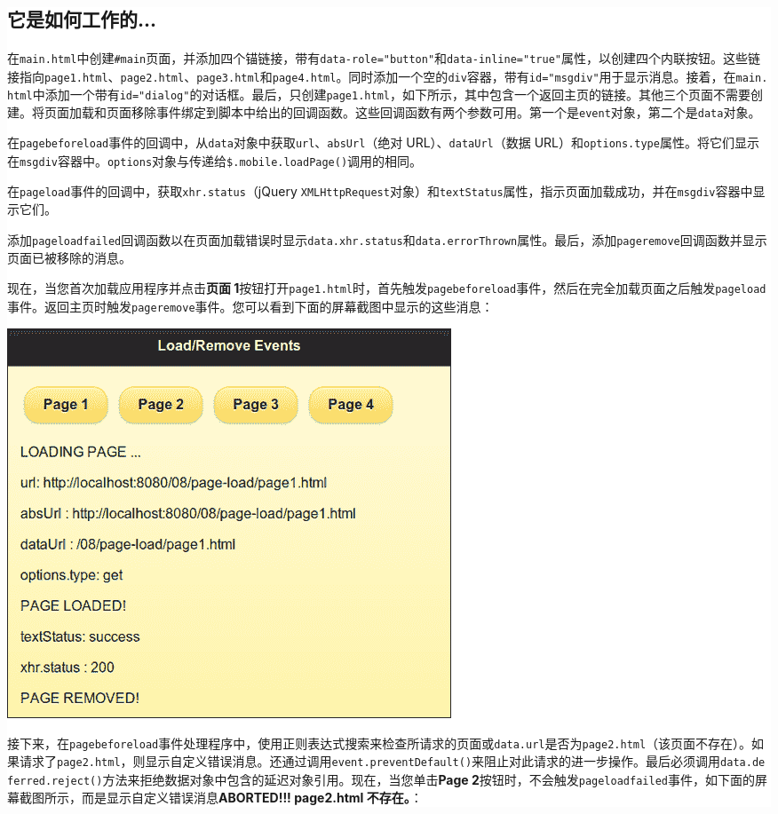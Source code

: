## 它是如何工作的...

在`main.html`中创建`#main`页面，并添加四个锚链接，带有`data-role="button"`和`data-inline="true"`属性，以创建四个内联按钮。这些链接指向`page1.html`、`page2.html`、`page3.html`和`page4.html`。同时添加一个空的`div`容器，带有`id="msgdiv"`用于显示消息。接着，在`main.html`中添加一个带有`id="dialog"`的对话框。最后，只创建`page1.html`，如下所示，其中包含一个返回主页的链接。其他三个页面不需要创建。将页面加载和页面移除事件绑定到脚本中给出的回调函数。这些回调函数有两个参数可用。第一个是`event`对象，第二个是`data`对象。

在`pagebeforeload`事件的回调中，从`data`对象中获取`url`、`absUrl`（绝对 URL）、`dataUrl`（数据 URL）和`options.type`属性。将它们显示在`msgdiv`容器中。`options`对象与传递给`$.mobile.loadPage()`调用的相同。

在`pageload`事件的回调中，获取`xhr.status`（jQuery `XMLHttpRequest`对象）和`textStatus`属性，指示页面加载成功，并在`msgdiv`容器中显示它们。

添加`pageloadfailed`回调函数以在页面加载错误时显示`data.xhr.status`和`data.errorThrown`属性。最后，添加`pageremove`回调函数并显示页面已被移除的消息。

现在，当您首次加载应用程序并点击**页面 1**按钮打开`page1.html`时，首先触发`pagebeforeload`事件，然后在完全加载页面之后触发`pageload`事件。返回主页时触发`pageremove`事件。您可以看到下面的屏幕截图中显示的这些消息：

![它是如何工作的...](img/7225_08_06.jpg)

接下来，在`pagebeforeload`事件处理程序中，使用正则表达式搜索来检查所请求的页面或`data.url`是否为`page2.html`（该页面不存在）。如果请求了`page2.html`，则显示自定义错误消息。还通过调用`event.preventDefault()`来阻止对此请求的进一步操作。最后必须调用`data.deferred.reject()`方法来拒绝数据对象中包含的延迟对象引用。现在，当您单击**Page 2**按钮时，不会触发`pageloadfailed`事件，如下面的屏幕截图所示，而是显示自定义错误消息**ABORTED!!! page2.html 不存在。**：
